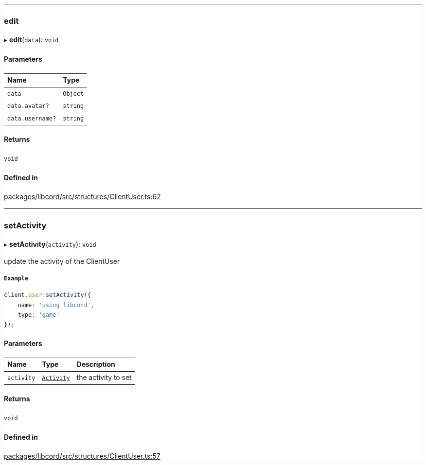 ___

### edit

▸ **edit**(`data`): `void`

#### Parameters

| Name | Type |
| :------ | :------ |
| `data` | `Object` |
| `data.avatar?` | `string` |
| `data.username?` | `string` |

#### Returns

`void`

#### Defined in

[packages/libcord/src/structures/ClientUser.ts:62](https://github.com/Libcord/libcord/blob/d0e0b8c/packages/libcord/src/structures/ClientUser.ts#L62)

___

### setActivity

▸ **setActivity**(`activity`): `void`

update the activity of the ClientUser

**`Example`**

```ts
client.user.setActivity({
    name: 'using libcord',
    type: 'game'
});
```

#### Parameters

| Name | Type | Description |
| :------ | :------ | :------ |
| `activity` | [`Activity`](../interfaces/Activity.md) | the activity to set |

#### Returns

`void`

#### Defined in

[packages/libcord/src/structures/ClientUser.ts:57](https://github.com/Libcord/libcord/blob/d0e0b8c/packages/libcord/src/structures/ClientUser.ts#L57)
